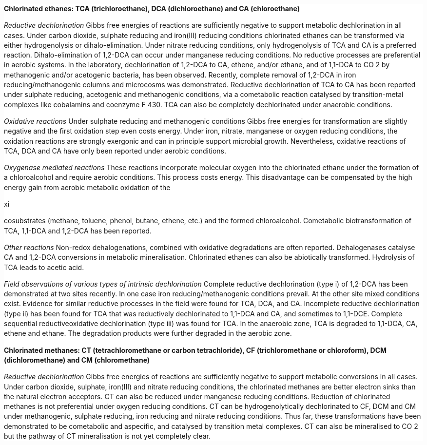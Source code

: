 **Chlorinated ethanes: TCA (trichloroethane), DCA (dichloroethane) and CA (chloroethane)** 

_Reductive dechlorination_ Gibbs free energies of reactions are sufficiently negative to support metabolic dechlorination in all cases. Under carbon dioxide, sulphate reducing and iron(III) reducing conditions chlorinated ethanes can be transformed via either hydrogenolysis or dihalo-elimination. Under nitrate reducing conditions, only hydrogenolysis of TCA and CA is a preferred reaction. Dihalo-elimination of 1,2-DCA can occur under manganese reducing conditions. No reductive processes are preferential in aerobic systems. In the laboratory, dechlorination of 1,2-DCA to CA, ethene, and/or ethane, and of 1,1-DCA to CO 2 by methanogenic and/or acetogenic bacteria, has been observed. Recently, complete removal of 1,2-DCA in iron reducing/methanogenic columns and microcosms was demonstrated. Reductive dechlorination of TCA to CA has been reported under sulphate reducing, acetogenic and methanogenic conditions, via a cometabolic reaction catalysed by transition-metal complexes like cobalamins and coenzyme F 430. TCA can also be completely dechlorinated under anaerobic conditions. 

_Oxidative reactions_ Under sulphate reducing and methanogenic conditions Gibbs free energies for transformation are slightly negative and the first oxidation step even costs energy. Under iron, nitrate, manganese or oxygen reducing conditions, the oxidation reactions are strongly exergonic and can in principle support microbial growth. Nevertheless, oxidative reactions of TCA, DCA and CA have only been reported under aerobic conditions. 

_Oxygenase mediated reactions_ These reactions incorporate molecular oxygen into the chlorinated ethane under the formation of a chloroalcohol and require aerobic conditions. This process costs energy. This disadvantage can be compensated by the high energy gain from aerobic metabolic oxidation of the 

 xi 


cosubstrates (methane, toluene, phenol, butane, ethene, etc.) and the formed chloroalcohol. Cometabolic biotransformation of TCA, 1,1-DCA and 1,2-DCA has been reported. 

_Other reactions_ Non-redox dehalogenations, combined with oxidative degradations are often reported. Dehalogenases catalyse CA and 1,2-DCA conversions in metabolic mineralisation. Chlorinated ethanes can also be abiotically transformed. Hydrolysis of TCA leads to acetic acid. 

_Field observations of various types of intrinsic dechlorination_ Complete reductive dechlorination (type i) of 1,2-DCA has been demonstrated at two sites recently. In one case iron reducing/methanogenic conditions prevail. At the other site mixed conditions exist. Evidence for similar reductive processes in the field were found for TCA, DCA, and CA. Incomplete reductive dechlorination (type ii) has been found for TCA that was reductively dechlorinated to 1,1-DCA and CA, and sometimes to 1,1-DCE. Complete sequential reductiveoxidative dechlorination (type iii) was found for TCA. In the anaerobic zone, TCA is degraded to 1,1-DCA, CA, ethene and ethane. The degradation products were further degraded in the aerobic zone. 

**Chlorinated methanes: CT (tetrachloromethane or carbon tetrachloride), CF (trichloromethane or chloroform), DCM (dichloromethane) and CM (chloromethane)** 

_Reductive dechlorination_ Gibbs free energies of reactions are sufficiently negative to support metabolic conversions in all cases. Under carbon dioxide, sulphate, iron(III) and nitrate reducing conditions, the chlorinated methanes are better electron sinks than the natural electron acceptors. CT can also be reduced under manganese reducing conditions. Reduction of chlorinated methanes is not preferential under oxygen reducing conditions. CT can be hydrogenolytically dechlorinated to CF, DCM and CM under methanogenic, sulphate reducing, iron reducing and nitrate reducing conditions. Thus far, these transformations have been demonstrated to be cometabolic and aspecific, and catalysed by transition metal complexes. CT can also be mineralised to CO 2 but the pathway of CT mineralisation is not yet completely clear. 
